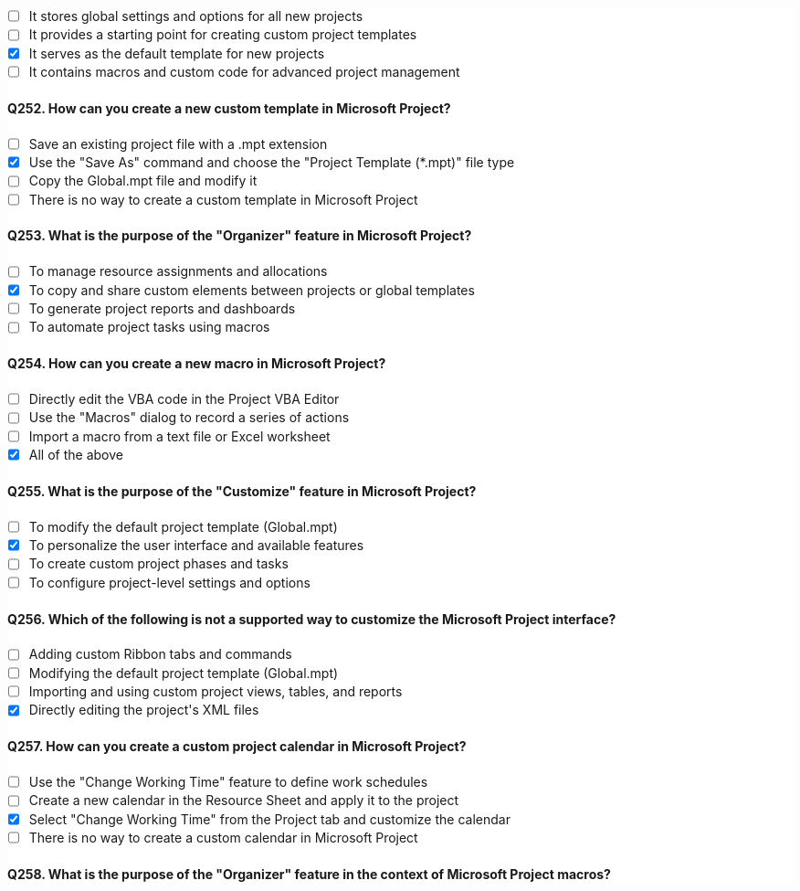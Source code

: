 - [ ] It stores global settings and options for all new projects
- [ ] It provides a starting point for creating custom project templates
- [x] It serves as the default template for new projects
- [ ] It contains macros and custom code for advanced project management

#### Q252. How can you create a new custom template in Microsoft Project?

- [ ] Save an existing project file with a .mpt extension
- [x] Use the "Save As" command and choose the "Project Template (\*.mpt)" file type
- [ ] Copy the Global.mpt file and modify it
- [ ] There is no way to create a custom template in Microsoft Project

#### Q253. What is the purpose of the "Organizer" feature in Microsoft Project?

- [ ] To manage resource assignments and allocations
- [x] To copy and share custom elements between projects or global templates
- [ ] To generate project reports and dashboards
- [ ] To automate project tasks using macros

#### Q254. How can you create a new macro in Microsoft Project?

- [ ] Directly edit the VBA code in the Project VBA Editor
- [ ] Use the "Macros" dialog to record a series of actions
- [ ] Import a macro from a text file or Excel worksheet
- [x] All of the above

#### Q255. What is the purpose of the "Customize" feature in Microsoft Project?

- [ ] To modify the default project template (Global.mpt)
- [x] To personalize the user interface and available features
- [ ] To create custom project phases and tasks
- [ ] To configure project-level settings and options

#### Q256. Which of the following is not a supported way to customize the Microsoft Project interface?

- [ ] Adding custom Ribbon tabs and commands
- [ ] Modifying the default project template (Global.mpt)
- [ ] Importing and using custom project views, tables, and reports
- [x] Directly editing the project's XML files

#### Q257. How can you create a custom project calendar in Microsoft Project?

- [ ] Use the "Change Working Time" feature to define work schedules
- [ ] Create a new calendar in the Resource Sheet and apply it to the project
- [x] Select "Change Working Time" from the Project tab and customize the calendar
- [ ] There is no way to create a custom calendar in Microsoft Project

#### Q258. What is the purpose of the "Organizer" feature in the context of Microsoft Project macros?
